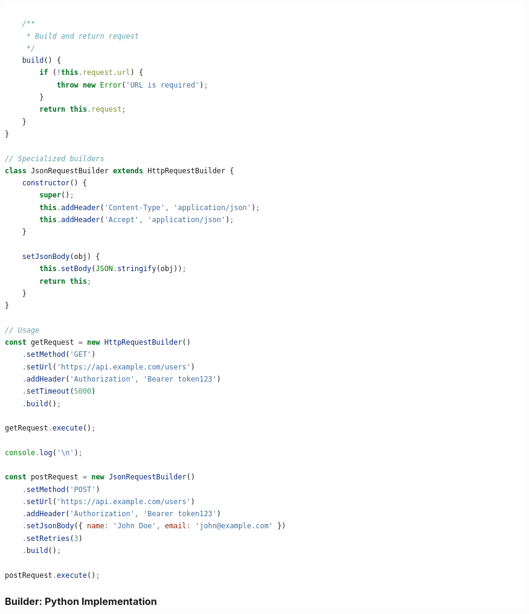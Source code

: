 ```javascript
    
    /**
     * Build and return request
     */
    build() {
        if (!this.request.url) {
            throw new Error('URL is required');
        }
        return this.request;
    }
}

// Specialized builders
class JsonRequestBuilder extends HttpRequestBuilder {
    constructor() {
        super();
        this.addHeader('Content-Type', 'application/json');
        this.addHeader('Accept', 'application/json');
    }
    
    setJsonBody(obj) {
        this.setBody(JSON.stringify(obj));
        return this;
    }
}

// Usage
const getRequest = new HttpRequestBuilder()
    .setMethod('GET')
    .setUrl('https://api.example.com/users')
    .addHeader('Authorization', 'Bearer token123')
    .setTimeout(5000)
    .build();

getRequest.execute();

console.log('\n');

const postRequest = new JsonRequestBuilder()
    .setMethod('POST')
    .setUrl('https://api.example.com/users')
    .addHeader('Authorization', 'Bearer token123')
    .setJsonBody({ name: 'John Doe', email: 'john@example.com' })
    .setRetries(3)
    .build();

postRequest.execute();
```

### Builder: Python Implementation
